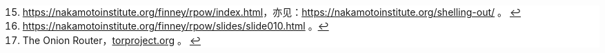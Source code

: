 15. <https://nakamotoinstitute.org/finney/rpow/index.html>，亦见：<https://nakamotoinstitute.org/shelling-out/> 。 [↩](#fly-15)
16. <https://nakamotoinstitute.org/finney/rpow/slides/slide010.html> 。[↩](#fly-16)
17. The Onion Router，[torproject.org](https://torproject.org/) 。 [↩](#fly-17)
